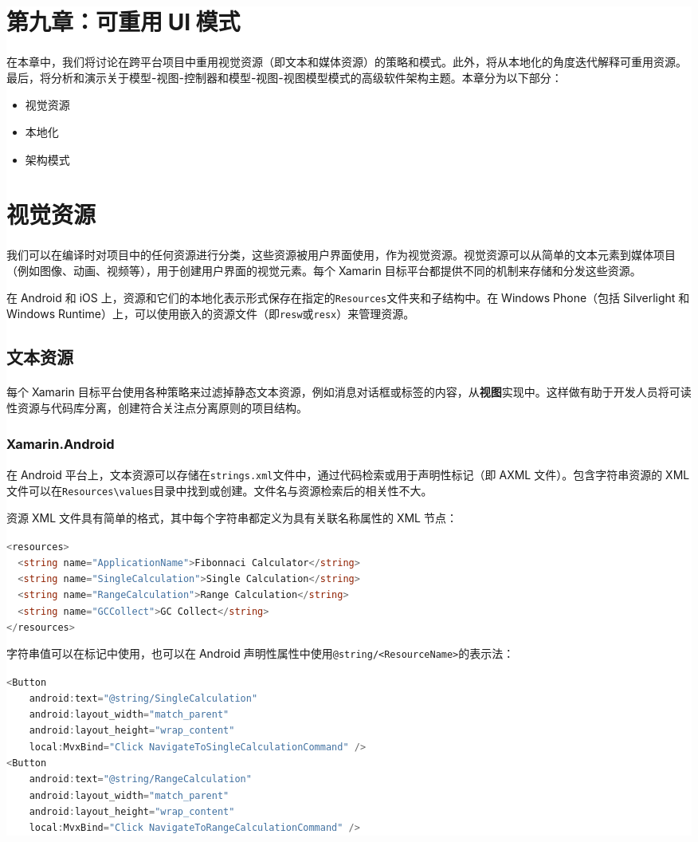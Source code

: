 # 第九章：可重用 UI 模式

在本章中，我们将讨论在跨平台项目中重用视觉资源（即文本和媒体资源）的策略和模式。此外，将从本地化的角度迭代解释可重用资源。最后，将分析和演示关于模型-视图-控制器和模型-视图-视图模型模式的高级软件架构主题。本章分为以下部分：

+   视觉资源

+   本地化

+   架构模式

# 视觉资源

我们可以在编译时对项目中的任何资源进行分类，这些资源被用户界面使用，作为视觉资源。视觉资源可以从简单的文本元素到媒体项目（例如图像、动画、视频等），用于创建用户界面的视觉元素。每个 Xamarin 目标平台都提供不同的机制来存储和分发这些资源。

在 Android 和 iOS 上，资源和它们的本地化表示形式保存在指定的`Resources`文件夹和子结构中。在 Windows Phone（包括 Silverlight 和 Windows Runtime）上，可以使用嵌入的资源文件（即`resw`或`resx`）来管理资源。

## 文本资源

每个 Xamarin 目标平台使用各种策略来过滤掉静态文本资源，例如消息对话框或标签的内容，从**视图**实现中。这样做有助于开发人员将可读性资源与代码库分离，创建符合关注点分离原则的项目结构。

### Xamarin.Android

在 Android 平台上，文本资源可以存储在`strings.xml`文件中，通过代码检索或用于声明性标记（即 AXML 文件）。包含字符串资源的 XML 文件可以在`Resources\values`目录中找到或创建。文件名与资源检索后的相关性不大。

资源 XML 文件具有简单的格式，其中每个字符串都定义为具有关联名称属性的 XML 节点：

```cs
<resources>
  <string name="ApplicationName">Fibonnaci Calculator</string>
  <string name="SingleCalculation">Single Calculation</string>
  <string name="RangeCalculation">Range Calculation</string>
  <string name="GCCollect">GC Collect</string>
</resources>
```

字符串值可以在标记中使用，也可以在 Android 声明性属性中使用`@string/<ResourceName>`的表示法：

```cs
<Button
    android:text="@string/SingleCalculation"
    android:layout_width="match_parent"
    android:layout_height="wrap_content"
    local:MvxBind="Click NavigateToSingleCalculationCommand" />
<Button
    android:text="@string/RangeCalculation"
    android:layout_width="match_parent"
    android:layout_height="wrap_content"
    local:MvxBind="Click NavigateToRangeCalculationCommand" />
```
